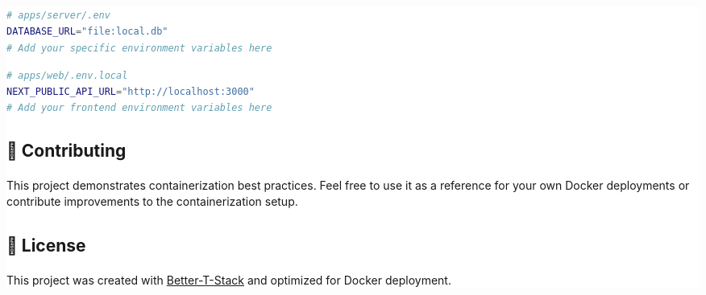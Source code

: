 ```bash
# apps/server/.env
DATABASE_URL="file:local.db"
# Add your specific environment variables here
```

```bash
# apps/web/.env.local
NEXT_PUBLIC_API_URL="http://localhost:3000"
# Add your frontend environment variables here
```

## 🤝 Contributing

This project demonstrates containerization best practices. Feel free to use it as a reference for your own Docker deployments or contribute improvements to the containerization setup.

## 📄 License

This project was created with [Better-T-Stack](https://github.com/AmanVarshney01/create-better-t-stack) and optimized for Docker deployment.
